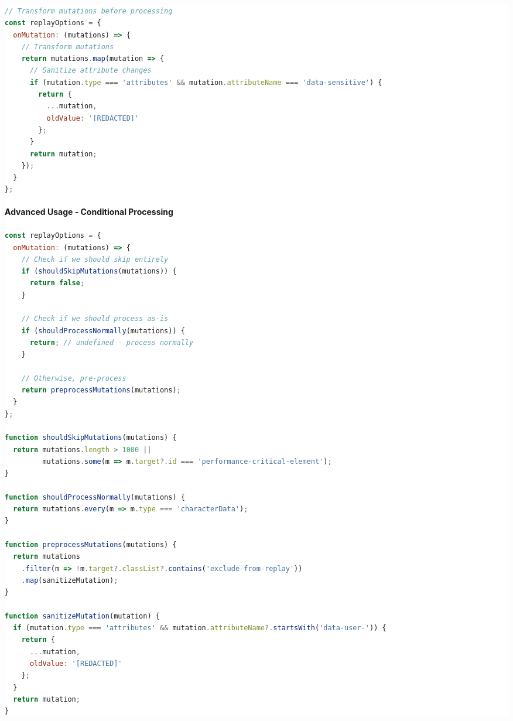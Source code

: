 ```javascript
// Transform mutations before processing
const replayOptions = {
  onMutation: (mutations) => {
    // Transform mutations
    return mutations.map(mutation => {
      // Sanitize attribute changes
      if (mutation.type === 'attributes' && mutation.attributeName === 'data-sensitive') {
        return {
          ...mutation,
          oldValue: '[REDACTED]'
        };
      }
      return mutation;
    });
  }
};
```

#### Advanced Usage - Conditional Processing

```javascript
const replayOptions = {
  onMutation: (mutations) => {
    // Check if we should skip entirely
    if (shouldSkipMutations(mutations)) {
      return false;
    }

    // Check if we should process as-is
    if (shouldProcessNormally(mutations)) {
      return; // undefined - process normally
    }

    // Otherwise, pre-process
    return preprocessMutations(mutations);
  }
};

function shouldSkipMutations(mutations) {
  return mutations.length > 1000 ||
         mutations.some(m => m.target?.id === 'performance-critical-element');
}

function shouldProcessNormally(mutations) {
  return mutations.every(m => m.type === 'characterData');
}

function preprocessMutations(mutations) {
  return mutations
    .filter(m => !m.target?.classList?.contains('exclude-from-replay'))
    .map(sanitizeMutation);
}

function sanitizeMutation(mutation) {
  if (mutation.type === 'attributes' && mutation.attributeName?.startsWith('data-user-')) {
    return {
      ...mutation,
      oldValue: '[REDACTED]'
    };
  }
  return mutation;
}
```
